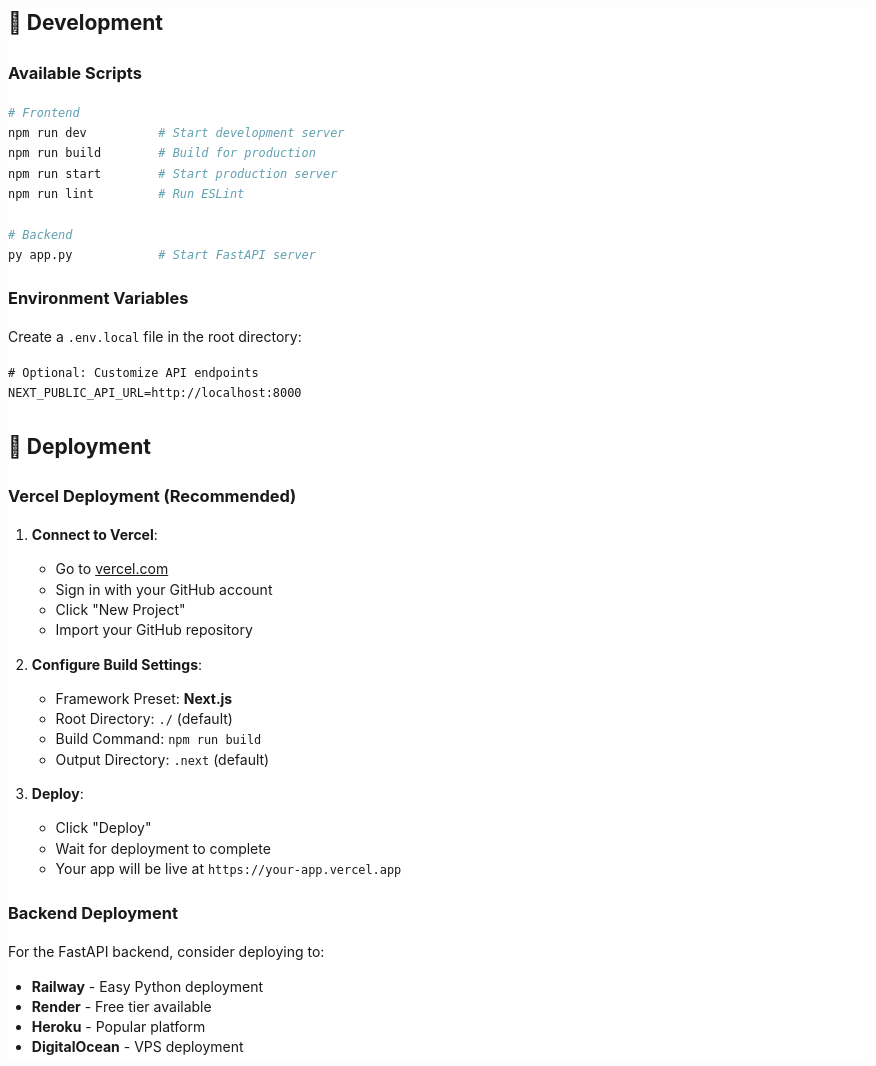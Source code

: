 ## 🔧 Development

### Available Scripts

```bash
# Frontend
npm run dev          # Start development server
npm run build        # Build for production
npm run start        # Start production server
npm run lint         # Run ESLint

# Backend
py app.py            # Start FastAPI server
```

### Environment Variables

Create a `.env.local` file in the root directory:

```env
# Optional: Customize API endpoints
NEXT_PUBLIC_API_URL=http://localhost:8000
```

## 🚀 Deployment

### Vercel Deployment (Recommended)

1. **Connect to Vercel**:
   - Go to [vercel.com](https://vercel.com)
   - Sign in with your GitHub account
   - Click "New Project"
   - Import your GitHub repository

2. **Configure Build Settings**:
   - Framework Preset: **Next.js**
   - Root Directory: `./` (default)
   - Build Command: `npm run build`
   - Output Directory: `.next` (default)

3. **Deploy**:
   - Click "Deploy"
   - Wait for deployment to complete
   - Your app will be live at `https://your-app.vercel.app`

### Backend Deployment

For the FastAPI backend, consider deploying to:
- **Railway** - Easy Python deployment
- **Render** - Free tier available
- **Heroku** - Popular platform
- **DigitalOcean** - VPS deployment
